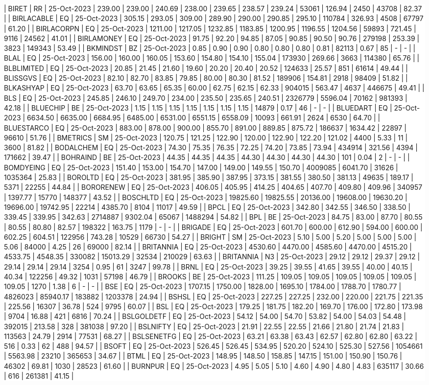 | BIRET | RR | 25-Oct-2023 | 239.00 | 239.00 | 240.69 | 238.00 | 239.65 | 238.57 | 239.24 | 53061 | 126.94 | 2450 | 43708 | 82.37 |
| BIRLACABLE | EQ | 25-Oct-2023 | 305.15 | 293.05 | 309.00 | 289.90 | 290.00 | 290.85 | 295.10 | 110784 | 326.93 | 4508 | 67797 | 61.20 |
| BIRLACORPN | EQ | 25-Oct-2023 | 1211.00 | 1217.05 | 1232.85 | 1183.85 | 1200.95 | 1196.55 | 1204.56 | 59893 | 721.45 | 9116 | 24562 | 41.01 |
| BIRLAMONEY | EQ | 25-Oct-2023 | 91.75 | 92.20 | 94.85 | 87.05 | 90.85 | 90.50 | 90.76 | 279198 | 253.39 | 3823 | 149343 | 53.49 |
| BKMINDST | BZ | 25-Oct-2023 | 0.85 | 0.90 | 0.90 | 0.80 | 0.80 | 0.80 | 0.81 | 82113 | 0.67 | 85 | - | - |
| BLAL | EQ | 25-Oct-2023 | 156.00 | 160.00 | 160.05 | 153.60 | 154.80 | 154.10 | 155.04 | 173930 | 269.66 | 3663 | 114380 | 65.76 |
| BLBLIMITED | EQ | 25-Oct-2023 | 20.85 | 21.45 | 21.60 | 19.60 | 20.20 | 20.40 | 20.52 | 124633 | 25.57 | 851 | 61614 | 49.44 |
| BLISSGVS | EQ | 25-Oct-2023 | 82.10 | 82.70 | 83.85 | 79.85 | 80.00 | 80.30 | 81.52 | 189906 | 154.81 | 2918 | 98409 | 51.82 |
| BLKASHYAP | EQ | 25-Oct-2023 | 63.70 | 63.65 | 65.35 | 60.00 | 62.75 | 62.15 | 62.33 | 904015 | 563.47 | 4637 | 446675 | 49.41 |
| BLS | EQ | 25-Oct-2023 | 245.85 | 246.10 | 249.70 | 234.00 | 235.50 | 235.65 | 240.51 | 2326779 | 5596.04 | 70162 | 981393 | 42.18 |
| BLUECHIP | BE | 25-Oct-2023 | 1.15 | 1.15 | 1.15 | 1.15 | 1.15 | 1.15 | 1.15 | 14879 | 0.17 | 46 | - | - |
| BLUEDART | EQ | 25-Oct-2023 | 6634.50 | 6635.00 | 6684.95 | 6485.00 | 6531.00 | 6551.15 | 6558.09 | 10093 | 661.91 | 2624 | 6530 | 64.70 |
| BLUESTARCO | EQ | 25-Oct-2023 | 883.00 | 878.00 | 900.00 | 855.70 | 891.00 | 889.85 | 875.72 | 186637 | 1634.42 | 22897 | 96610 | 51.76 |
| BMETRICS | SM | 25-Oct-2023 | 120.75 | 121.25 | 122.90 | 120.00 | 122.90 | 122.20 | 121.02 | 4400 | 5.33 | 11 | 3600 | 81.82 |
| BODALCHEM | EQ | 25-Oct-2023 | 74.30 | 75.35 | 76.35 | 72.25 | 74.20 | 73.85 | 73.94 | 434914 | 321.56 | 4394 | 171662 | 39.47 |
| BOHRAIND | BE | 25-Oct-2023 | 44.35 | 44.35 | 44.35 | 44.30 | 44.30 | 44.30 | 44.30 | 101 | 0.04 | 2 | - | - |
| BOMDYEING | EQ | 25-Oct-2023 | 151.40 | 153.00 | 154.70 | 147.00 | 149.00 | 149.55 | 150.70 | 4009085 | 6041.70 | 31626 | 1035364 | 25.83 |
| BOROLTD | EQ | 25-Oct-2023 | 381.95 | 385.90 | 387.95 | 373.15 | 381.55 | 380.50 | 381.13 | 49635 | 189.17 | 5371 | 22255 | 44.84 |
| BORORENEW | EQ | 25-Oct-2023 | 406.05 | 405.95 | 414.25 | 404.65 | 407.70 | 409.80 | 409.96 | 340957 | 1397.77 | 15770 | 148377 | 43.52 |
| BOSCHLTD | EQ | 25-Oct-2023 | 19825.60 | 19825.55 | 20136.00 | 19608.00 | 19630.20 | 19696.00 | 19742.95 | 22214 | 4385.70 | 8104 | 11017 | 49.59 |
| BPCL | EQ | 25-Oct-2023 | 342.80 | 342.55 | 346.50 | 338.50 | 339.45 | 339.95 | 342.63 | 2714887 | 9302.04 | 65067 | 1488294 | 54.82 |
| BPL | BE | 25-Oct-2023 | 84.75 | 83.00 | 87.70 | 80.55 | 80.55 | 80.80 | 82.57 | 198322 | 163.75 | 1179 | - | - |
| BRIGADE | EQ | 25-Oct-2023 | 601.70 | 600.00 | 612.90 | 594.00 | 600.00 | 602.25 | 604.51 | 122956 | 743.28 | 10529 | 66730 | 54.27 |
| BRIGHT | SM | 25-Oct-2023 | 5.10 | 5.00 | 5.20 | 5.00 | 5.00 | 5.00 | 5.06 | 84000 | 4.25 | 26 | 69000 | 82.14 |
| BRITANNIA | EQ | 25-Oct-2023 | 4530.60 | 4470.00 | 4585.60 | 4470.00 | 4515.20 | 4533.75 | 4548.35 | 330082 | 15013.29 | 32534 | 210029 | 63.63 |
| BRITANNIA | N3 | 25-Oct-2023 | 29.12 | 29.12 | 29.37 | 29.12 | 29.14 | 29.14 | 29.14 | 3254 | 0.95 | 61 | 3247 | 99.78 |
| BRNL | EQ | 25-Oct-2023 | 39.25 | 39.55 | 41.65 | 39.55 | 40.00 | 40.15 | 40.34 | 122256 | 49.32 | 1031 | 57198 | 46.79 |
| BROOKS | BE | 25-Oct-2023 | 111.25 | 109.05 | 109.05 | 109.05 | 109.05 | 109.05 | 109.05 | 1270 | 1.38 | 6 | - | - |
| BSE | EQ | 25-Oct-2023 | 1707.15 | 1750.00 | 1828.00 | 1695.10 | 1784.00 | 1788.70 | 1780.77 | 4826023 | 85940.17 | 183882 | 1203378 | 24.94 |
| BSHSL | EQ | 25-Oct-2023 | 227.25 | 227.25 | 232.00 | 220.00 | 221.75 | 221.35 | 225.56 | 16307 | 36.78 | 524 | 9795 | 60.07 |
| BSL | EQ | 25-Oct-2023 | 179.25 | 181.75 | 182.20 | 169.70 | 176.00 | 172.80 | 173.98 | 9704 | 16.88 | 421 | 6816 | 70.24 |
| BSLGOLDETF | EQ | 25-Oct-2023 | 54.12 | 54.00 | 54.70 | 53.82 | 54.00 | 54.03 | 54.48 | 392015 | 213.58 | 328 | 381038 | 97.20 |
| BSLNIFTY | EQ | 25-Oct-2023 | 21.91 | 22.55 | 22.55 | 21.66 | 21.80 | 21.74 | 21.83 | 113563 | 24.79 | 2914 | 77531 | 68.27 |
| BSLSENETFG | EQ | 25-Oct-2023 | 63.21 | 63.38 | 63.43 | 62.57 | 62.80 | 62.80 | 63.22 | 516 | 0.33 | 62 | 488 | 94.57 |
| BSOFT | EQ | 25-Oct-2023 | 526.45 | 526.45 | 534.95 | 520.20 | 524.10 | 525.30 | 527.56 | 1054661 | 5563.98 | 23210 | 365653 | 34.67 |
| BTML | EQ | 25-Oct-2023 | 148.95 | 148.50 | 158.85 | 147.15 | 151.00 | 150.90 | 150.76 | 46302 | 69.81 | 1030 | 28523 | 61.60 |
| BURNPUR | EQ | 25-Oct-2023 | 4.95 | 5.05 | 5.10 | 4.60 | 4.90 | 4.80 | 4.83 | 635117 | 30.66 | 616 | 261381 | 41.15 |